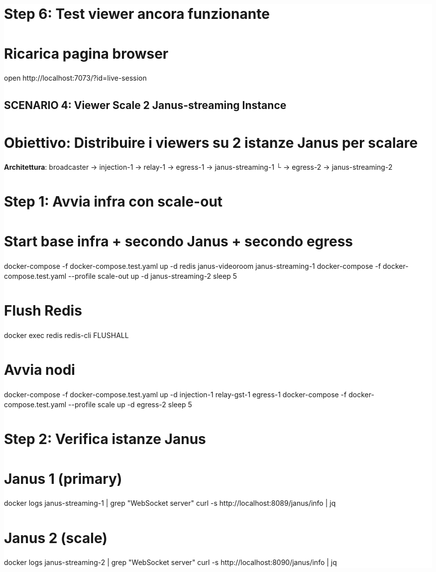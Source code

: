 
# Step 6: Test viewer ancora funzionante

# Ricarica pagina browser
open http://localhost:7073/?id=live-session

## SCENARIO 4: Viewer Scale 2 Janus-streaming Instance

# Obiettivo: Distribuire i viewers su 2 istanze Janus per scalare

**Architettura**:
broadcaster → injection-1 → relay-1 → egress-1 → janus-streaming-1
                                  └ → egress-2 → janus-streaming-2

# Step 1: Avvia infra con scale-out

# Start base infra + secondo Janus + secondo egress
docker-compose -f docker-compose.test.yaml up -d redis janus-videoroom janus-streaming-1
docker-compose -f docker-compose.test.yaml --profile scale-out up -d janus-streaming-2
sleep 5

# Flush Redis
docker exec redis redis-cli FLUSHALL

# Avvia nodi
docker-compose -f docker-compose.test.yaml up -d injection-1 relay-gst-1 egress-1
docker-compose -f docker-compose.test.yaml --profile scale up -d egress-2
sleep 5

# Step 2: Verifica istanze Janus

# Janus 1 (primary)
docker logs janus-streaming-1 | grep "WebSocket server"
curl -s http://localhost:8089/janus/info | jq

# Janus 2 (scale)
docker logs janus-streaming-2 | grep "WebSocket server"
curl -s http://localhost:8090/janus/info | jq
